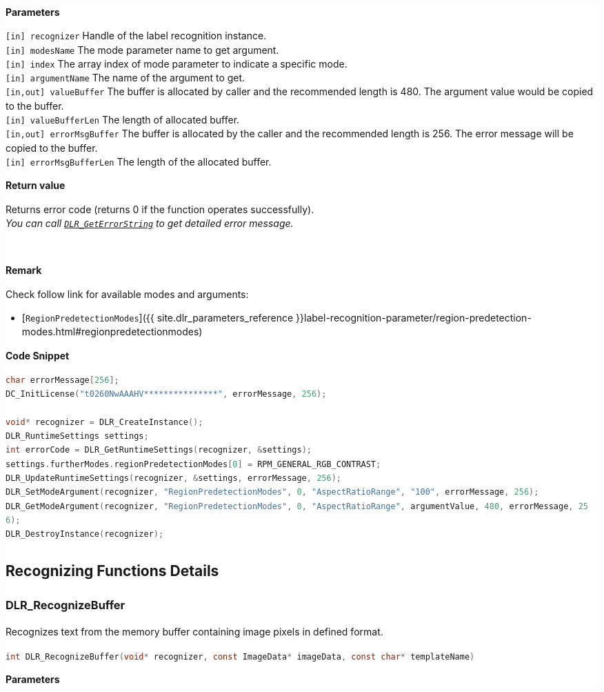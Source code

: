 **Parameters**
  
`[in] recognizer` Handle of the label recognition instance.  
`[in] modesName` The mode parameter name to get argument.  
`[in] index` The array index of mode parameter to indicate a specific mode.  
`[in] argumentName` The name of the argument to get.  
`[in,out] valueBuffer` The buffer is allocated by caller and the recommended length is 480. The argument value would be copied to the buffer.  
`[in] valueBufferLen` The length of allocated buffer.  
`[in,out] errorMsgBuffer` The buffer is allocated by the caller and the recommended length is 256. The error message will be copied to the buffer.  
`[in] errorMsgBufferLen` The length of the allocated buffer.  

**Return value**

Returns error code (returns 0 if the function operates successfully).  
*You can call [`DLR_GetErrorString`](#dlr_geterrorstring) to get detailed error message.*

&nbsp;

**Remark**

Check follow link for available modes and arguments:

- [`RegionPredetectionModes`]({{ site.dlr_parameters_reference }}label-recognition-parameter/region-predetection-modes.html#regionpredetectionmodes)

**Code Snippet**

```c
char errorMessage[256];
DC_InitLicense("t0260NwAAAHV***************", errorMessage, 256);

void* recognizer = DLR_CreateInstance();
DLR_RuntimeSettings settings;
int errorCode = DLR_GetRuntimeSettings(recognizer, &settings);
settings.furtherModes.regionPredetectionModes[0] = RPM_GENERAL_RGB_CONTRAST;
DLR_UpdateRuntimeSettings(recognizer, &settings, errorMessage, 256);
DLR_SetModeArgument(recognizer, "RegionPredetectionModes", 0, "AspectRatioRange", "100", errorMessage, 256);
DLR_GetModeArgument(recognizer, "RegionPredetectionModes", 0, "AspectRatioRange", argumentValue, 480, errorMessage, 256);
DLR_DestroyInstance(recognizer);
```

## Recognizing Functions Details

### DLR_RecognizeBuffer

Recognizes text from the memory buffer containing image pixels in defined format.

```c
int DLR_RecognizeBuffer(void* recognizer, const ImageData* imageData, const char* templateName)
```

**Parameters**
